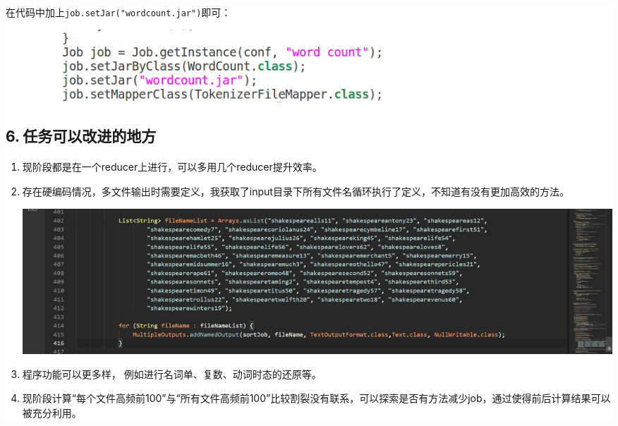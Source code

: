 在代码中加上`job.setJar("wordcount.jar")`即可：

![](picture/pic23.png)

## 6. 任务可以改进的地方

1. 现阶段都是在一个reducer上进行，可以多用几个reducer提升效率。

2. 存在硬编码情况，多文件输出时需要定义，我获取了input目录下所有文件名循环执行了定义，不知道有没有更加高效的方法。

   ![](picture/pic24.png)

3. 程序功能可以更多样， 例如进行名词单、复数、动词时态的还原等。

4. 现阶段计算“每个文件高频前100”与“所有文件高频前100”比较割裂没有联系，可以探索是否有方法减少job，通过使得前后计算结果可以被充分利用。





